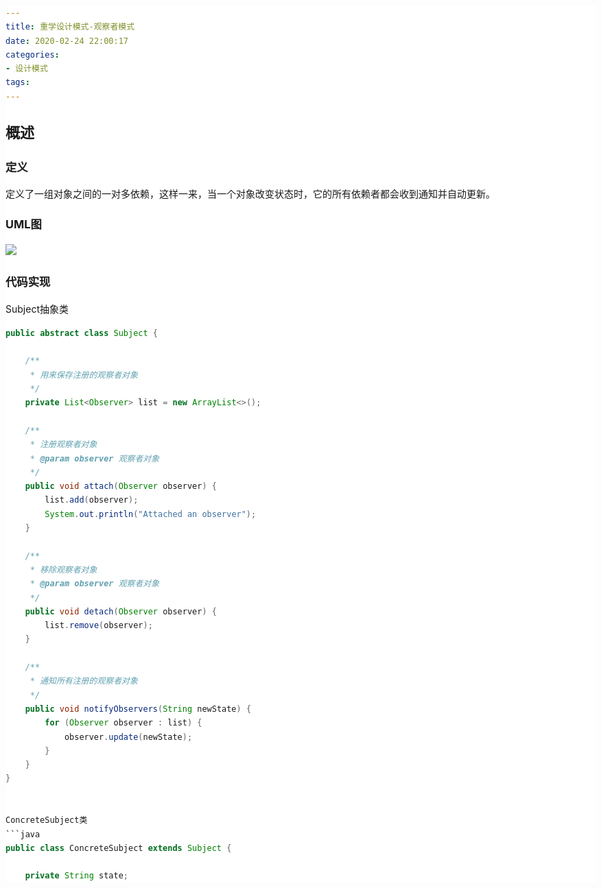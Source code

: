 ```yaml
---
title: 重学设计模式-观察者模式
date: 2020-02-24 22:00:17
categories:
- 设计模式
tags:
---
```


## 概述
### 定义
定义了一组对象之间的一对多依赖，这样一来，当一个对象改变状态时，它的所有依赖者都会收到通知并自动更新。



### UML图
<img src="/img/firstHead/2.jpg" width="90%" style="text-align:center">

### 代码实现
Subject抽象类
```java
public abstract class Subject {

    /**
     * 用来保存注册的观察者对象
     */
    private List<Observer> list = new ArrayList<>();

    /**
     * 注册观察者对象
     * @param observer 观察者对象
     */
    public void attach(Observer observer) {
        list.add(observer);
        System.out.println("Attached an observer");
    }

    /**
     * 移除观察者对象
     * @param observer 观察者对象
     */
    public void detach(Observer observer) {
        list.remove(observer);
    }

    /**
     * 通知所有注册的观察者对象
     */
    public void notifyObservers(String newState) {
        for (Observer observer : list) {
            observer.update(newState);
        }
    }
}


ConcreteSubject类
```java
public class ConcreteSubject extends Subject {

    private String state;
```